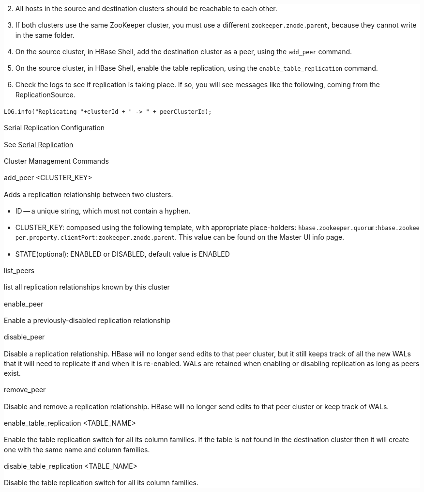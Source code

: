 2.  All hosts in the source and destination clusters should be reachable to each other.

3.  If both clusters use the same ZooKeeper cluster, you must use a different `zookeeper.znode.parent`, because they cannot write in the same folder.

4.  On the source cluster, in HBase Shell, add the destination cluster as a peer, using the `add_peer` command.

5.  On the source cluster, in HBase Shell, enable the table replication, using the `enable_table_replication` command.

6.  Check the logs to see if replication is taking place. If so, you will see messages like the following, coming from the ReplicationSource.

```
LOG.info("Replicating "+clusterId + " -> " + peerClusterId);
```

Serial Replication Configuration

See [Serial Replication](#_serial_replication)

Cluster Management Commands

add_peer <ID> <CLUSTER_KEY>

Adds a replication relationship between two clusters.

*   ID — a unique string, which must not contain a hyphen.

*   CLUSTER_KEY: composed using the following template, with appropriate place-holders: `hbase.zookeeper.quorum:hbase.zookeeper.property.clientPort:zookeeper.znode.parent`. This value can be found on the Master UI info page.

*   STATE(optional): ENABLED or DISABLED, default value is ENABLED

list_peers

list all replication relationships known by this cluster

enable_peer <ID>

Enable a previously-disabled replication relationship

disable_peer <ID>

Disable a replication relationship. HBase will no longer send edits to that peer cluster, but it still keeps track of all the new WALs that it will need to replicate if and when it is re-enabled. WALs are retained when enabling or disabling replication as long as peers exist.

remove_peer <ID>

Disable and remove a replication relationship. HBase will no longer send edits to that peer cluster or keep track of WALs.

enable_table_replication <TABLE_NAME>

Enable the table replication switch for all its column families. If the table is not found in the destination cluster then it will create one with the same name and column families.

disable_table_replication <TABLE_NAME>

Disable the table replication switch for all its column families.
